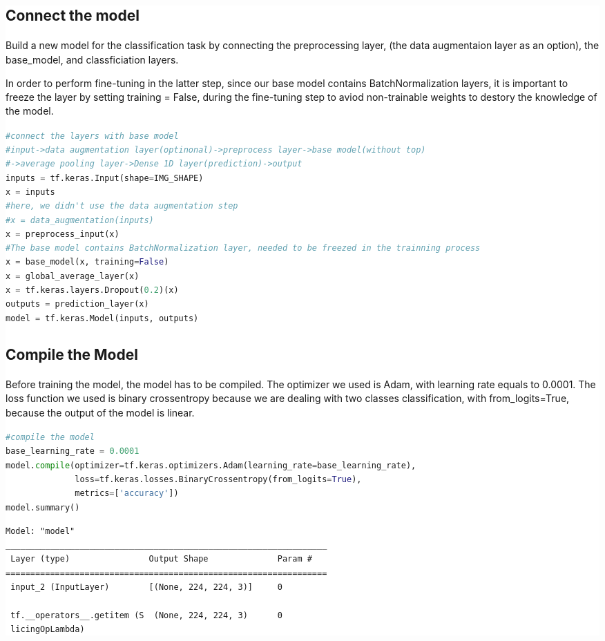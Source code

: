 
## Connect the model

Build a new model for the classification task by connecting the preprocessing layer, (the data augmentaion layer as an option), the base_model, and classficiation layers.

In order to perform fine-tuning in the latter step, since our base model contains BatchNormalization layers, it is important to freeze the layer by setting training = False, during the fine-tuning step to aviod non-trainable weights to destory the knowledge of the model.


```python
#connect the layers with base model
#input->data augmentation layer(optinonal)->preprocess layer->base model(without top)
#->average pooling layer->Dense 1D layer(prediction)->output
inputs = tf.keras.Input(shape=IMG_SHAPE)
x = inputs
#here, we didn't use the data augmentation step
#x = data_augmentation(inputs)
x = preprocess_input(x)
#The base model contains BatchNormalization layer, needed to be freezed in the trainning process
x = base_model(x, training=False)
x = global_average_layer(x)
x = tf.keras.layers.Dropout(0.2)(x)
outputs = prediction_layer(x)
model = tf.keras.Model(inputs, outputs)
```

## Compile the Model

Before training the model, the model has to be compiled. 
The optimizer we used is Adam, with learning rate equals to 0.0001.
The loss function we used is binary crossentropy because we are dealing with two classes classification, with from_logits=True, because the output of the model is linear.



```python
#compile the model
base_learning_rate = 0.0001
model.compile(optimizer=tf.keras.optimizers.Adam(learning_rate=base_learning_rate),
              loss=tf.keras.losses.BinaryCrossentropy(from_logits=True),
              metrics=['accuracy'])
model.summary()
```

    Model: "model"
    _________________________________________________________________
     Layer (type)                Output Shape              Param #   
    =================================================================
     input_2 (InputLayer)        [(None, 224, 224, 3)]     0         
                                                                     
     tf.__operators__.getitem (S  (None, 224, 224, 3)      0         
     licingOpLambda)                                                 
                                                                     